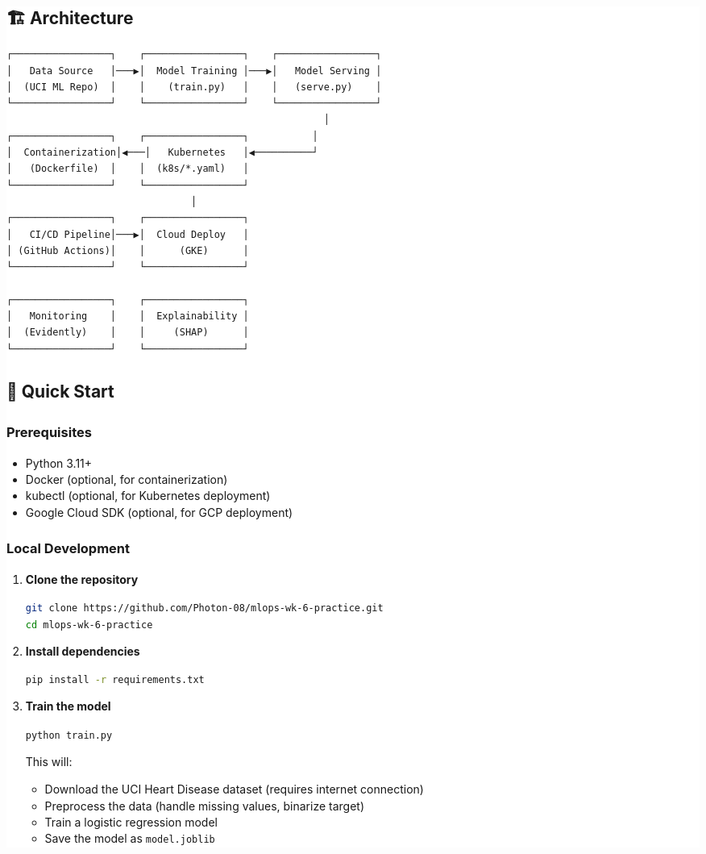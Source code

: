 ## 🏗️ Architecture

```
┌─────────────────┐    ┌─────────────────┐    ┌─────────────────┐
│   Data Source   │───▶│  Model Training │───▶│   Model Serving │
│  (UCI ML Repo)  │    │    (train.py)   │    │   (serve.py)    │
└─────────────────┘    └─────────────────┘    └─────────────────┘
                                                       │
┌─────────────────┐    ┌─────────────────┐           │
│  Containerization│◀───│   Kubernetes   │◀──────────┘
│   (Dockerfile)  │    │  (k8s/*.yaml)   │
└─────────────────┘    └─────────────────┘
                                │
┌─────────────────┐    ┌─────────────────┐
│   CI/CD Pipeline│───▶│  Cloud Deploy   │
│ (GitHub Actions)│    │      (GKE)      │
└─────────────────┘    └─────────────────┘

┌─────────────────┐    ┌─────────────────┐
│   Monitoring    │    │  Explainability │
│  (Evidently)    │    │     (SHAP)      │
└─────────────────┘    └─────────────────┘
```

## 🚀 Quick Start

### Prerequisites

- Python 3.11+
- Docker (optional, for containerization)
- kubectl (optional, for Kubernetes deployment)
- Google Cloud SDK (optional, for GCP deployment)

### Local Development

1. **Clone the repository**
   ```bash
   git clone https://github.com/Photon-08/mlops-wk-6-practice.git
   cd mlops-wk-6-practice
   ```

2. **Install dependencies**
   ```bash
   pip install -r requirements.txt
   ```

3. **Train the model**
   ```bash
   python train.py
   ```
   This will:
   - Download the UCI Heart Disease dataset (requires internet connection)
   - Preprocess the data (handle missing values, binarize target)
   - Train a logistic regression model
   - Save the model as `model.joblib`
   
